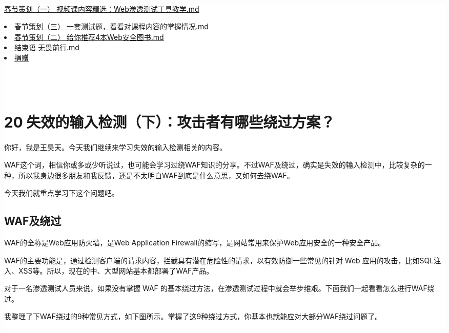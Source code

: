 <a class="menu-item" href="/%e4%b8%93%e6%a0%8f/Web%e6%bc%8f%e6%b4%9e%e6%8c%96%e6%8e%98%e5%ae%9e%e6%88%98/%e6%98%a5%e8%8a%82%e7%ad%96%e5%88%92%ef%bc%88%e4%b8%80%ef%bc%89%20%20%e8%a7%86%e9%a2%91%e8%af%be%e5%86%85%e5%ae%b9%e7%b2%be%e9%80%89%ef%bc%9aWeb%e6%b8%97%e9%80%8f%e6%b5%8b%e8%af%95%e5%b7%a5%e5%85%b7%e6%95%99%e5%ad%a6.md" id="春节策划（一）  视频课内容精选：Web渗透测试工具教学.md">春节策划（一）  视频课内容精选：Web渗透测试工具教学.md</a>
</li>
<li>
<a class="menu-item" href="/%e4%b8%93%e6%a0%8f/Web%e6%bc%8f%e6%b4%9e%e6%8c%96%e6%8e%98%e5%ae%9e%e6%88%98/%e6%98%a5%e8%8a%82%e7%ad%96%e5%88%92%ef%bc%88%e4%b8%89%ef%bc%89%20%e4%b8%80%e5%a5%97%e6%b5%8b%e8%af%95%e9%a2%98%ef%bc%8c%e7%9c%8b%e7%9c%8b%e5%af%b9%e8%af%be%e7%a8%8b%e5%86%85%e5%ae%b9%e7%9a%84%e6%8e%8c%e6%8f%a1%e6%83%85%e5%86%b5.md" id="春节策划（三） 一套测试题，看看对课程内容的掌握情况.md">春节策划（三） 一套测试题，看看对课程内容的掌握情况.md</a>
</li>
<li>
<a class="menu-item" href="/%e4%b8%93%e6%a0%8f/Web%e6%bc%8f%e6%b4%9e%e6%8c%96%e6%8e%98%e5%ae%9e%e6%88%98/%e6%98%a5%e8%8a%82%e7%ad%96%e5%88%92%ef%bc%88%e4%ba%8c%ef%bc%89%20%20%20%e7%bb%99%e4%bd%a0%e6%8e%a8%e8%8d%904%e6%9c%acWeb%e5%ae%89%e5%85%a8%e5%9b%be%e4%b9%a6.md" id="春节策划（二）   给你推荐4本Web安全图书.md">春节策划（二）   给你推荐4本Web安全图书.md</a>
</li>
<li>
<a class="menu-item" href="/%e4%b8%93%e6%a0%8f/Web%e6%bc%8f%e6%b4%9e%e6%8c%96%e6%8e%98%e5%ae%9e%e6%88%98/%e7%bb%93%e6%9d%9f%e8%af%ad%20%e6%97%a0%e7%95%8f%e5%89%8d%e8%a1%8c.md" id="结束语 无畏前行.md">结束语 无畏前行.md</a>
</li>
<li><a href="/assets/捐赠.md">捐赠</a></li>
</ul>
</div>
</div>
<div class="sidebar-toggle" onclick="sidebar_toggle()" onmouseleave="remove_inner()" onmouseover="add_inner()">
<div class="sidebar-toggle-inner"></div>
</div>
<div class="off-canvas-content">
<div class="columns">
<div class="column col-12 col-lg-12">
<div class="book-navbar">
<header class="navbar">
<section class="navbar-section">
<a onclick="open_sidebar()">
<i class="icon icon-menu"></i>
</a>
</section>
</header>
</div>
<div class="book-content" style="max-width: 960px; margin: 0 auto;
    overflow-x: auto;
    overflow-y: hidden;">
<div class="book-post">

<p align="center" id="tip"></p>
<h1 class="title" data-id="20 失效的输入检测（下）：攻击者有哪些绕过方案？" id="title">20 失效的输入检测（下）：攻击者有哪些绕过方案？</h1>
<div><p>你好，我是王昊天。今天我们继续来学习失效的输入检测相关的内容。</p>
<p>WAF这个词，相信你或多或少听说过，也可能会学习过绕WAF知识的分享。不过WAF及绕过，确实是失效的输入检测中，比较复杂的一种，所以我身边很多朋友和我反馈，还是不太明白WAF到底是什么意思，又如何去绕WAF。</p>
<p>今天我们就重点学习下这个问题吧。</p>
<h2 id="waf及绕过">WAF及绕过</h2>
<p>WAF的全称是Web应用防火墙，是Web Application Firewall的缩写，是网站常用来保护Web应用安全的一种安全产品。</p>
<p>WAF的主要功能是，通过检测客户端的请求内容，拦截具有潜在危险性的请求，以有效防御一些常见的针对 Web 应用的攻击，比如SQL注入、XSS等。所以，现在的中、大型网站基本都部署了WAF产品。</p>
<p>对于一名渗透测试人员来说，如果没有掌握 WAF 的基本绕过方法，在渗透测试过程中就会举步维艰。下面我们一起看看怎么进行WAF绕过。</p>
<p>我整理了下WAF绕过的9种常见方式，如下图所示。掌握了这9种绕过方式，你基本也就能应对大部分WAF绕过问题了。</p>
